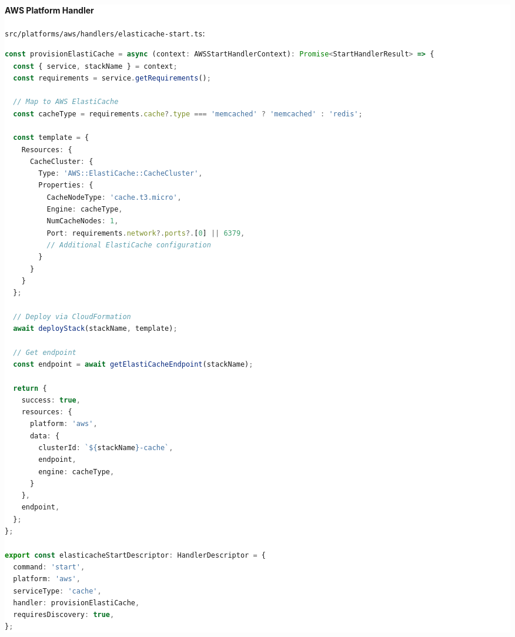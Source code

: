 #### AWS Platform Handler
`src/platforms/aws/handlers/elasticache-start.ts`:

```typescript
const provisionElastiCache = async (context: AWSStartHandlerContext): Promise<StartHandlerResult> => {
  const { service, stackName } = context;
  const requirements = service.getRequirements();
  
  // Map to AWS ElastiCache
  const cacheType = requirements.cache?.type === 'memcached' ? 'memcached' : 'redis';
  
  const template = {
    Resources: {
      CacheCluster: {
        Type: 'AWS::ElastiCache::CacheCluster',
        Properties: {
          CacheNodeType: 'cache.t3.micro',
          Engine: cacheType,
          NumCacheNodes: 1,
          Port: requirements.network?.ports?.[0] || 6379,
          // Additional ElastiCache configuration
        }
      }
    }
  };
  
  // Deploy via CloudFormation
  await deployStack(stackName, template);
  
  // Get endpoint
  const endpoint = await getElastiCacheEndpoint(stackName);
  
  return {
    success: true,
    resources: {
      platform: 'aws',
      data: {
        clusterId: `${stackName}-cache`,
        endpoint,
        engine: cacheType,
      }
    },
    endpoint,
  };
};

export const elasticacheStartDescriptor: HandlerDescriptor = {
  command: 'start',
  platform: 'aws',
  serviceType: 'cache',
  handler: provisionElastiCache,
  requiresDiscovery: true,
};
```


  [SERVICE_TYPE_ANNOTATION]: SERVICE_TYPES.CACHE,